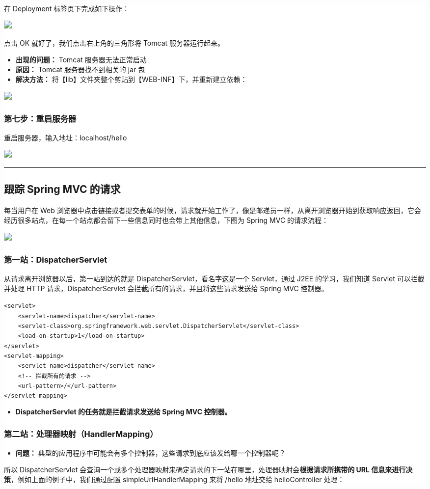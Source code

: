 在 Deployment 标签页下完成如下操作：

![](https://cdn.jsdelivr.net/gh/wmyskxz/img/img/Spring-MVC【入门】就这一篇！/7896890-02aa0ac9a6707685.png)

点击 OK 就好了，我们点击右上角的三角形将 Tomcat 服务器运行起来。

- **出现的问题：** Tomcat 服务器无法正常启动
- **原因：** Tomcat 服务器找不到相关的 jar 包
- **解决方法：** 将【lib】文件夹整个剪贴到【WEB-INF】下，并重新建立依赖：

![](https://cdn.jsdelivr.net/gh/wmyskxz/img/img/Spring-MVC【入门】就这一篇！/7896890-b8fcf3da677299cf.png)

### 第七步：重启服务器
重启服务器，输入地址：localhost/hello

![](https://cdn.jsdelivr.net/gh/wmyskxz/img/img/Spring-MVC【入门】就这一篇！/7896890-390fb571e9f6ff03.png)

> 

---

## 跟踪 Spring MVC 的请求

每当用户在 Web 浏览器中点击链接或者提交表单的时候，请求就开始工作了，像是邮递员一样，从离开浏览器开始到获取响应返回，它会经历很多站点，在每一个站点都会留下一些信息同时也会带上其他信息，下图为 Spring MVC 的请求流程：

![](https://cdn.jsdelivr.net/gh/wmyskxz/img/img/Spring-MVC【入门】就这一篇！/7896890-65ef874ad7da59a2.png)

### 第一站：DispatcherServlet

从请求离开浏览器以后，第一站到达的就是 DispatcherServlet，看名字这是一个 Servlet，通过 J2EE 的学习，我们知道 Servlet 可以拦截并处理 HTTP 请求，DispatcherServlet 会拦截所有的请求，并且将这些请求发送给 Spring MVC 控制器。

```
<servlet>
    <servlet-name>dispatcher</servlet-name>
    <servlet-class>org.springframework.web.servlet.DispatcherServlet</servlet-class>
    <load-on-startup>1</load-on-startup>
</servlet>
<servlet-mapping>
    <servlet-name>dispatcher</servlet-name>
    <!-- 拦截所有的请求 -->
    <url-pattern>/</url-pattern>
</servlet-mapping>
```

- **DispatcherServlet 的任务就是拦截请求发送给 Spring MVC 控制器。**

### 第二站：处理器映射（HandlerMapping）

- **问题：** 典型的应用程序中可能会有多个控制器，这些请求到底应该发给哪一个控制器呢？

所以 DispatcherServlet 会查询一个或多个处理器映射来确定请求的下一站在哪里，处理器映射会**根据请求所携带的 URL 信息来进行决策**，例如上面的例子中，我们通过配置 simpleUrlHandlerMapping 来将 /hello 地址交给 helloController 处理：
